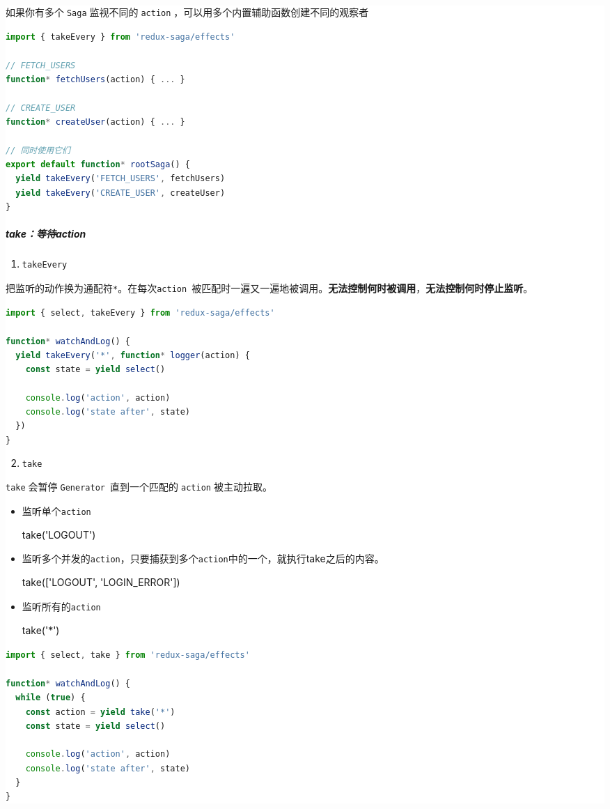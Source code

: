 如果你有多个 `Saga` 监视不同的 `action` ，可以用多个内置辅助函数创建不同的观察者

```javascript
import { takeEvery } from 'redux-saga/effects'

// FETCH_USERS
function* fetchUsers(action) { ... }

// CREATE_USER
function* createUser(action) { ... }

// 同时使用它们
export default function* rootSaga() {
  yield takeEvery('FETCH_USERS', fetchUsers)
  yield takeEvery('CREATE_USER', createUser)
}
```

##### take：等待action

1. `takeEvery`

把监听的动作换为通配符`*`。在每次`action `被匹配时一遍又一遍地被调用。**无法控制何时被调用**，**无法控制何时停止监听**。

```javascript
import { select, takeEvery } from 'redux-saga/effects'

function* watchAndLog() {
  yield takeEvery('*', function* logger(action) {
    const state = yield select()

    console.log('action', action)
    console.log('state after', state)
  })
}
```

2. `take`

  `take` 会暂停 `Generator `直到一个匹配的 `action` 被主动拉取。

- 监听单个`action`

  take('LOGOUT')

- 监听多个并发的`action`，只要捕获到多个`action`中的一个，就执行take之后的内容。

  take(['LOGOUT', 'LOGIN_ERROR'])

- 监听所有的`action`

  take('*')

```javascript
import { select, take } from 'redux-saga/effects'

function* watchAndLog() {
  while (true) {
    const action = yield take('*')
    const state = yield select()

    console.log('action', action)
    console.log('state after', state)
  }
}
```
